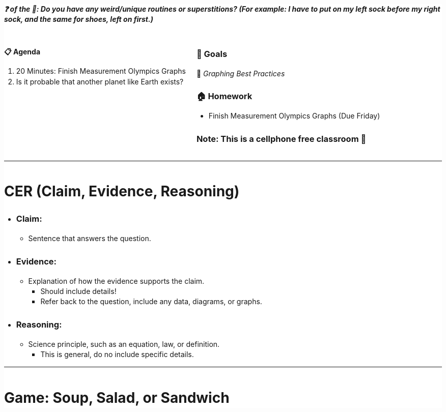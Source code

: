 ##### **❓ of the 📅**: Do you have any weird/unique routines or superstitions? (For example: I ***have*** to put on my left sock before my right sock, and the same for shoes, left on first.)

<div class = "columns">

<div>

#### 📋 Agenda

1. 20 Minutes: Finish Measurement Olympics Graphs 
2. Is it probable that another planet like Earth exists? 


</div>

<div>

### 🎯 Goals 

🥅 _Graphing Best Practices_ 


### 🏠 Homework

- Finish Measurement Olympics Graphs (Due Friday)

### **Note**: This is a cellphone free classroom 📵



</div>

</div>

---


# CER (Claim, Evidence, Reasoning)

* ### Claim:
    * Sentence that answers the question.

* ### Evidence:
    * Explanation of how the evidence supports the claim.
        * Should include details!
        * Refer back to the question, include any data, diagrams, or graphs.

* ### Reasoning:
    * Science principle, such as an equation, law, or definition.
        * This is general, do no include specific details.

---

# Game: Soup, Salad, or Sandwich
